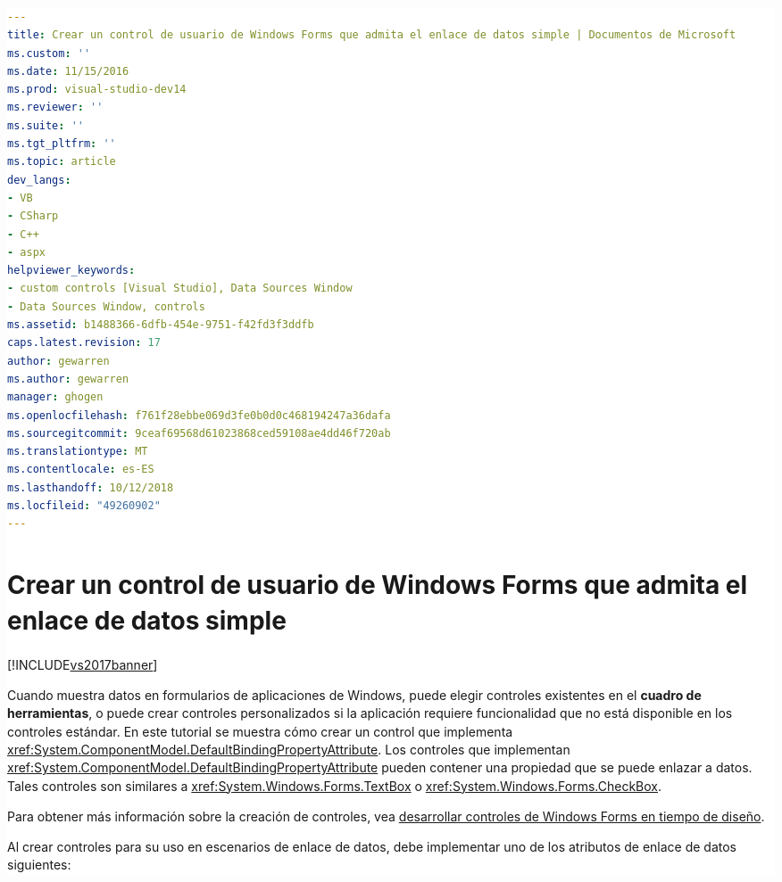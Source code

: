 ```yaml
---
title: Crear un control de usuario de Windows Forms que admita el enlace de datos simple | Documentos de Microsoft
ms.custom: ''
ms.date: 11/15/2016
ms.prod: visual-studio-dev14
ms.reviewer: ''
ms.suite: ''
ms.tgt_pltfrm: ''
ms.topic: article
dev_langs:
- VB
- CSharp
- C++
- aspx
helpviewer_keywords:
- custom controls [Visual Studio], Data Sources Window
- Data Sources Window, controls
ms.assetid: b1488366-6dfb-454e-9751-f42fd3f3ddfb
caps.latest.revision: 17
author: gewarren
ms.author: gewarren
manager: ghogen
ms.openlocfilehash: f761f28ebbe069d3fe0b0d0c468194247a36dafa
ms.sourcegitcommit: 9ceaf69568d61023868ced59108ae4dd46f720ab
ms.translationtype: MT
ms.contentlocale: es-ES
ms.lasthandoff: 10/12/2018
ms.locfileid: "49260902"
---
```

# <a name="create-a-windows-forms-user-control-that-supports-simple-data-binding"></a>Crear un control de usuario de Windows Forms que admita el enlace de datos simple
[!INCLUDE[vs2017banner](../includes/vs2017banner.md)]

  
Cuando muestra datos en formularios de aplicaciones de Windows, puede elegir controles existentes en el **cuadro de herramientas**, o puede crear controles personalizados si la aplicación requiere funcionalidad que no está disponible en los controles estándar. En este tutorial se muestra cómo crear un control que implementa <xref:System.ComponentModel.DefaultBindingPropertyAttribute>. Los controles que implementan <xref:System.ComponentModel.DefaultBindingPropertyAttribute> pueden contener una propiedad que se puede enlazar a datos. Tales controles son similares a <xref:System.Windows.Forms.TextBox> o <xref:System.Windows.Forms.CheckBox>.  
  
 Para obtener más información sobre la creación de controles, vea [desarrollar controles de Windows Forms en tiempo de diseño](http://msdn.microsoft.com/library/e5a8e088-7ec8-4fd9-bcb3-9078fd134829).  
  
 Al crear controles para su uso en escenarios de enlace de datos, debe implementar uno de los atributos de enlace de datos siguientes:  
  